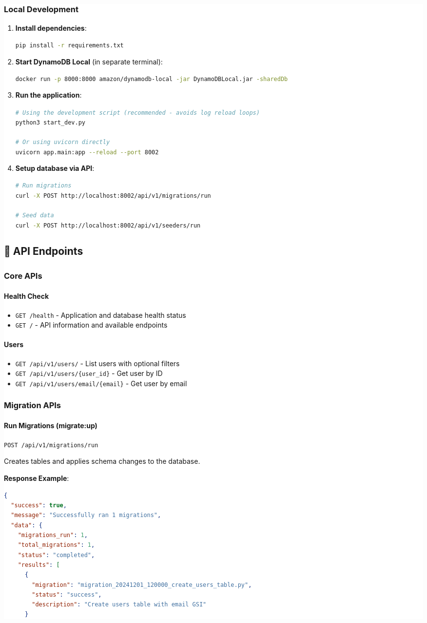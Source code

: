 ### Local Development

1. **Install dependencies**:
   ```bash
   pip install -r requirements.txt
   ```

2. **Start DynamoDB Local** (in separate terminal):
   ```bash
   docker run -p 8000:8000 amazon/dynamodb-local -jar DynamoDBLocal.jar -sharedDb
   ```

3. **Run the application**:
   ```bash
   # Using the development script (recommended - avoids log reload loops)
   python3 start_dev.py
   
   # Or using uvicorn directly
   uvicorn app.main:app --reload --port 8002
   ```

4. **Setup database via API**:
   ```bash
   # Run migrations
   curl -X POST http://localhost:8002/api/v1/migrations/run
   
   # Seed data
   curl -X POST http://localhost:8002/api/v1/seeders/run
   ```

## 🔗 API Endpoints

### Core APIs

#### Health Check
- `GET /health` - Application and database health status
- `GET /` - API information and available endpoints

#### Users
- `GET /api/v1/users/` - List users with optional filters
- `GET /api/v1/users/{user_id}` - Get user by ID
- `GET /api/v1/users/email/{email}` - Get user by email

### Migration APIs

#### Run Migrations (migrate:up)
```bash
POST /api/v1/migrations/run
```
Creates tables and applies schema changes to the database.

**Response Example**:
```json
{
  "success": true,
  "message": "Successfully ran 1 migrations",
  "data": {
    "migrations_run": 1,
    "total_migrations": 1,
    "status": "completed",
    "results": [
      {
        "migration": "migration_20241201_120000_create_users_table.py",
        "status": "success",
        "description": "Create users table with email GSI"
      }
```